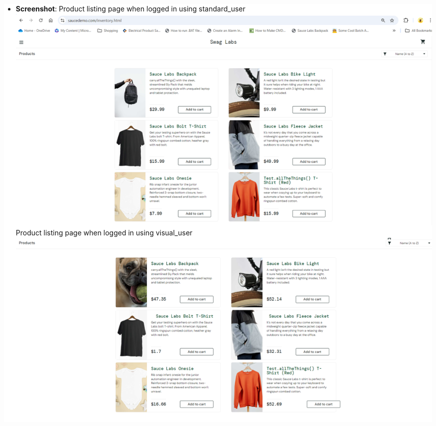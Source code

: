 - **Screenshot**: Product listing page when logged in using standard_user ![Product Image](images/standard_user_product_listing_page.png) 
Product listing page when logged in using visual_user ![Product Image](images/visual_user_product_listing_page.png)